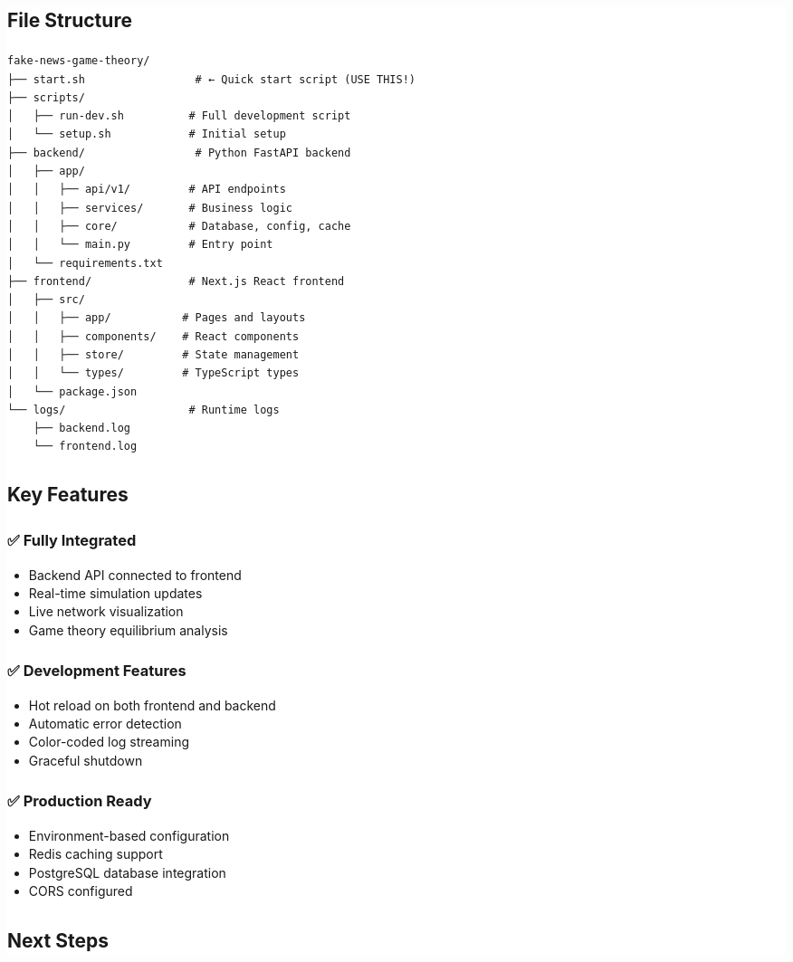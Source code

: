 ## File Structure

```
fake-news-game-theory/
├── start.sh                 # ← Quick start script (USE THIS!)
├── scripts/
│   ├── run-dev.sh          # Full development script
│   └── setup.sh            # Initial setup
├── backend/                 # Python FastAPI backend
│   ├── app/
│   │   ├── api/v1/         # API endpoints
│   │   ├── services/       # Business logic
│   │   ├── core/           # Database, config, cache
│   │   └── main.py         # Entry point
│   └── requirements.txt
├── frontend/               # Next.js React frontend
│   ├── src/
│   │   ├── app/           # Pages and layouts
│   │   ├── components/    # React components
│   │   ├── store/         # State management
│   │   └── types/         # TypeScript types
│   └── package.json
└── logs/                   # Runtime logs
    ├── backend.log
    └── frontend.log
```

## Key Features

### ✅ Fully Integrated
- Backend API connected to frontend
- Real-time simulation updates
- Live network visualization
- Game theory equilibrium analysis

### ✅ Development Features
- Hot reload on both frontend and backend
- Automatic error detection
- Color-coded log streaming
- Graceful shutdown

### ✅ Production Ready
- Environment-based configuration
- Redis caching support
- PostgreSQL database integration
- CORS configured

## Next Steps
